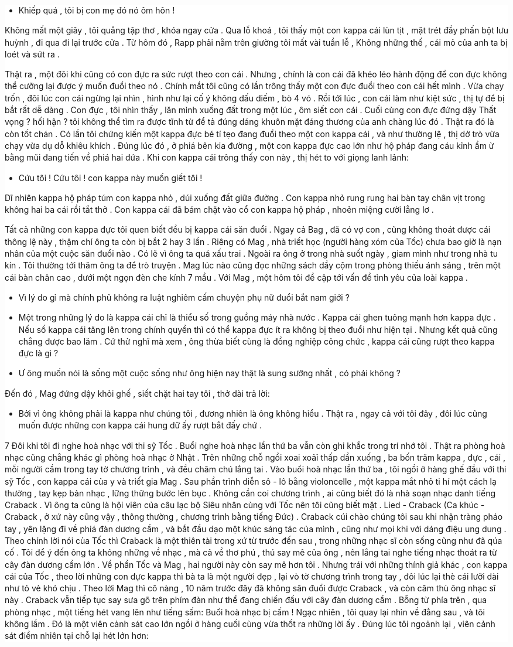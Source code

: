   - Khiếp quá , tôi bị con mẹ đó nó ôm hôn !

Không mất một giây , tôi quẳng tập thơ , khóa ngay cửa . Qua lỗ khoá , tôi thấy một con kappa cái lùn tịt , mặt trét đầy phấn bột lưu huỳnh , đi qua đi lại trước cửa . Từ hôm đó , Rapp phải nằm trên giường tôi mất vài tuần lễ , Không những thế , cái mỏ của anh ta bị loét và sứt ra .

Thật ra , một đôi khi cũng có con đực ra sức rượt theo con cái . Nhưng , chính là con cái đã khéo léo hành động để con đực không thể cưỡng lại được ý muốn đuổi theo nó . Chính mắt tôi cũng có lần trông thấy một con đực đuổi theo con cái hết mình . Vừa chạy trốn , đôi lúc con cái ngừng lại nhìn , hình như lại cố ý không dấu diếm , bò 4 vó . Rồi tới lúc , con cái làm như kiệt sức , thị tự để bị bắt rất dễ dàng . Con đực , tôi nhìn thấy , lăn mình xuống đất trong một lúc , ôm siết con cái . Cuối cùng con đực đứng dậy Thất vọng ? hối hận ? tôi không thể tìm ra được tĩnh từ để tả đúng dáng khuôn mặt đáng thương của anh chàng lúc đó . Thật ra đó là còn tốt chán . Có lần tôi chứng kiến một kappa đực bé tí tẹo đang đuổi theo một con kappa cái , và như thường lệ , thị dở trò vừa chạy vừa dụ dỗ khiêu khích . Đúng lúc đó , ở phiá bên kia đường , một con kappa đực cao lớn như hộ pháp đang cáu kỉnh ầm ừ bằng mũi đang tiến về phiá hai đứa . Khi con kappa cái trông thấy con này , thị hét to với giọng lanh lảnh:

  - Cứu tôi ! Cứu tôi ! con kappa này muốn giết tôi !

Dĩ nhiên kappa hộ pháp túm con kappa nhỏ , dúi xuống đất giữa đường . Con kappa nhỏ rung rung hai bàn tay chân vịt trong không hai ba cái rồi tắt thở . Con kappa cái đã bám chặt vào cổ con kappa hộ pháp , nhoẻn miệng cười lẳng lơ .

Tất cả những con kappa đực tôi quen biết đều bị kappa cái săn đuổi . Ngay cả Bag , đã có vợ con , cũng không thoát được cái thông lệ này , thậm chí ông ta còn bị bắt 2 hay 3 lần . Riêng có Mag , nhà triết học (người hàng xóm của Tốc) chưa bao giờ là nạn nhân của một cuộc săn đuổi nào . Có lẽ vì ông ta quá xấu trai . Ngoài ra ông ở trong nhà suốt ngày , giam mình như trong nhà tu kín . Tôi thường tới thăm ông ta để trò truyện . Mag lúc nào cũng đọc những sách dầy cộm trong phòng thiếu ánh sáng , trên một cái bàn chân cao , dưới một ngọn đèn che kính 7 mầu . Với Mag , một hôm tôi đề cập tới vấn đề tình yêu của loài kappa .

  - Vì lý do gì mà chính phủ không ra luật nghiêm cấm chuyện phụ nữ đuổi bắt nam giới ?

  - Một trong những lý do là kappa cái chỉ là thiểu số trong guồng máy nhà nước . Kappa cái ghen tuông mạnh hơn kappa đực . Nếu số kappa cái tăng lên trong chính quyền thì có thể kappa đực ít ra không bị theo đuổi như hiện tại . Nhưng kết quả cũng chẳng được bao lăm . Cứ thử nghĩ mà xem , ông thừa biết cùng là đồng nghiệp công chức , kappa cái cũng rượt theo kappa đực là gì ?

  - Ư ông muốn nói là sống một cuộc sống như ông hiện nay thật là sung sướng nhất , có phải không ?

Đến đó , Mag đứng dậy khỏi ghế , siết chặt hai tay tôi , thở dài trả lời:

  - Bởi vì ông không phải là kappa như chúng tôi , đương nhiên là ông không hiểu . Thật ra , ngay cả với tôi đây , đôi lúc cũng muốn được những con kappa cái hung dữ ấy rượt bắt đấy chứ .
 

7
Đôi khi tôi đi nghe hoà nhạc với thi sỹ Tốc . Buổi nghe hoà nhạc lần thứ ba vẫn còn ghi khắc trong trí nhớ tôi . Thật ra phòng hoà nhạc cũng chẳng khác gì phòng hoà nhạc ở Nhật . Trên những chỗ ngồi xoai xoảỉ thấp dần xuống , ba bốn trăm kappa , đực , cái , mỗi người cầm trong tay tờ chương trình , và đều chăm chú lắng tai . Vào buổi hoà nhạc lần thứ ba , tôi ngồi ở hàng ghế đầu với thi sỹ Tốc , con kappa cái của y và triết gia Mag . Sau phần trình diễn sô  - lô bằng violoncelle , một kappa mắt nhỏ ti hí một cách lạ thường , tay kẹp bản nhạc , lững thững bước lên bục . Không cần coi chương trình , ai cũng biết đó là nhà soạn nhạc danh tiếng Craback . Vì ông ta cũng là hội viên của câu lạc bộ Siêu nhân cùng với Tốc nên tôi cũng biết mặt . Lied  - Craback (Ca khúc  - Craback , ở xứ này cũng vậy , thông thường , chương trình bằng tiếng Đức) . Craback cúi chào chúng tôi sau khi nhận tràng pháo tay , yên lặng đi về phiá đàn dương cầm , và bắt đầu dạo một khúc sáng tác của mình , cũng như mọi khi với dáng điệu ung dung . Theo chính lời nói của Tốc thì Craback là một thiên tài trong xứ từ trước đến sau , trong những nhạc sĩ còn sống cũng như đã qúa cố . Tôi để ý đến ông ta không những về nhạc , mà cả về thơ phú , thú say mê của ông , nên lắng tai nghe tiếng nhạc thoát ra từ cây đàn dương cầm lớn . Về phần Tốc và Mag , hai người này còn say mê hơn tôi . Nhưng trái với những thính giả khác , con kappa cái của Tốc , theo lời những con đực kappa thì bà ta là một người đẹp , lại vò tờ chương trình trong tay , đôi lúc lại thè cái lưỡi dài như tỏ vẻ khó chịu . Theo lời Mag thì cô nàng , 10 năm trước đây đã không săn đuổi được Craback , và còn căm thù ông nhạc sĩ này . Craback vẫn tiếp tục say sưa gõ trên phím đàn như thể đang chiến đấu với cây đàn dương cầm . Bỗng từ phía trên , qua phòng nhạc , một tiếng hét vang lên như tiếng sấm: Buổi hoà nhạc bị cấm ! Ngạc nhiên , tôi quay lại nhìn về đằng sau , và tôi không lầm . Đó là một viên cảnh sát cao lớn ngồi ở hàng cuối cùng vừa thốt ra những lời ấy . Đúng lúc tôi ngoảnh lại , viên cảnh sát điềm nhiên tại chỗ lại hét lớn hơn:
